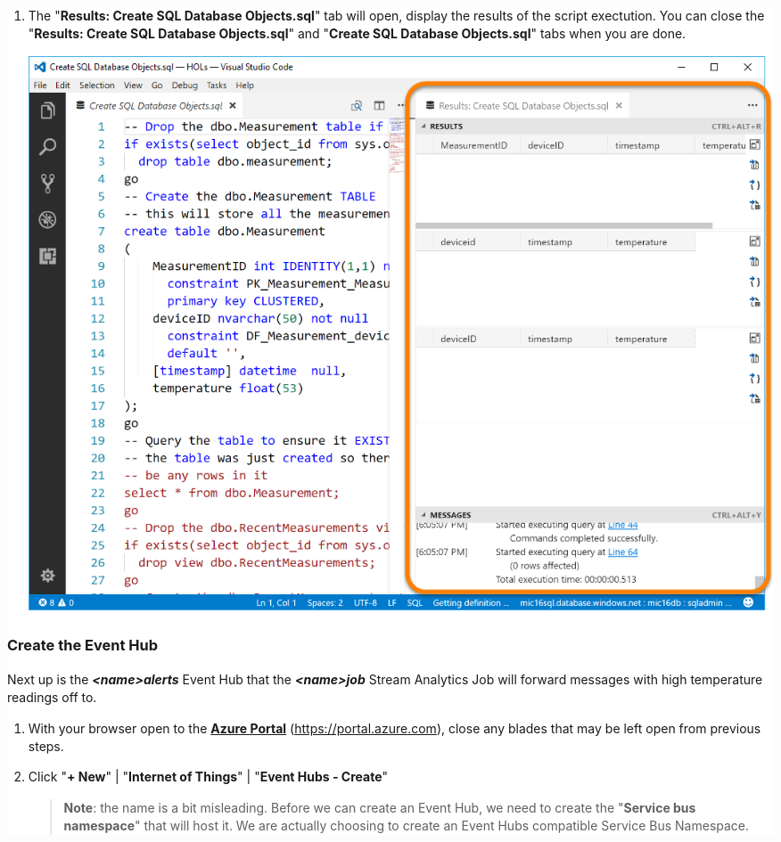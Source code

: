 1. The "**Results: Create SQL Database Objects.sql**" tab will open, display the results of the script exectution.  You can close the "**Results: Create SQL Database Objects.sql**" and "**Create SQL Database Objects.sql**" tabs when you are done.

    ![SQL Results](images/10210-SQLResults.png)

### Create the Event Hub ###

Next up is the ***&lt;name&gt;alerts*** Event Hub that the ***&lt;name&gt;job*** Stream Analytics Job will forward messages with high temperature readings off to.

1. With your browser open to the **<a target="_blank" href="https://portal.azure.com/">Azure Portal</a>** (<a target="_blank" href="https://portal.azure.com/">https://portal.azure.com</a>), close any blades that may be left open from previous steps.

1. Click "**+ New**" | "**Internet of Things**" | "**Event Hubs - Create**"

    > **Note**: the name is a bit misleading.  Before we can create an Event Hub, we need to create the "**Service bus namespace**" that will host it.  We are actually choosing to create an Event Hubs compatible Service Bus Namespace.
